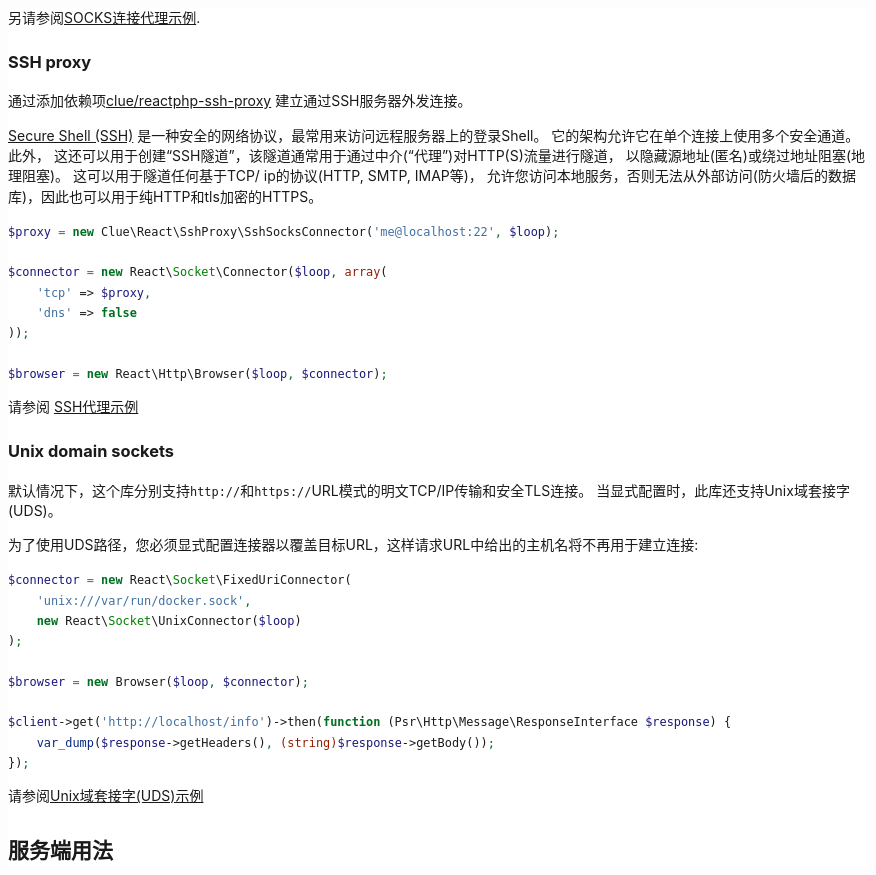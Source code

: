 另请参阅[SOCKS连接代理示例](https://github.com/reactphp/http/blob/v1.2.0/examples/12-client-socks-proxy.php).

### SSH proxy

通过添加依赖项[clue/reactphp-ssh-proxy](https://github.com/clue/reactphp-ssh-proxy) 
建立通过SSH服务器外发连接。

[Secure Shell (SSH)](https://en.wikipedia.org/wiki/Secure_Shell)
是一种安全的网络协议，最常用来访问远程服务器上的登录Shell。
它的架构允许它在单个连接上使用多个安全通道。此外，
这还可以用于创建“SSH隧道”，该隧道通常用于通过中介(“代理”)对HTTP(S)流量进行隧道，
以隐藏源地址(匿名)或绕过地址阻塞(地理阻塞)。
这可以用于隧道任何基于TCP/ ip的协议(HTTP, SMTP, IMAP等)，
允许您访问本地服务，否则无法从外部访问(防火墙后的数据库)，因此也可以用于纯HTTP和tls加密的HTTPS。

```php
$proxy = new Clue\React\SshProxy\SshSocksConnector('me@localhost:22', $loop);

$connector = new React\Socket\Connector($loop, array(
    'tcp' => $proxy,
    'dns' => false
));

$browser = new React\Http\Browser($loop, $connector);
```

请参阅 [SSH代理示例](https://github.com/reactphp/http/blob/v1.2.0/examples/13-client-ssh-proxy.php)

### Unix domain sockets

默认情况下，这个库分别支持`http://`和`https://`URL模式的明文TCP/IP传输和安全TLS连接。
当显式配置时，此库还支持Unix域套接字(UDS)。

为了使用UDS路径，您必须显式配置连接器以覆盖目标URL，这样请求URL中给出的主机名将不再用于建立连接:

```php
$connector = new React\Socket\FixedUriConnector(
    'unix:///var/run/docker.sock',
    new React\Socket\UnixConnector($loop)
);

$browser = new Browser($loop, $connector);

$client->get('http://localhost/info')->then(function (Psr\Http\Message\ResponseInterface $response) {
    var_dump($response->getHeaders(), (string)$response->getBody());
});
```

请参阅[Unix域套接字(UDS)示例](https://github.com/reactphp/http/blob/v1.2.0/examples/14-client-unix-domain-sockets.php)


## 服务端用法

